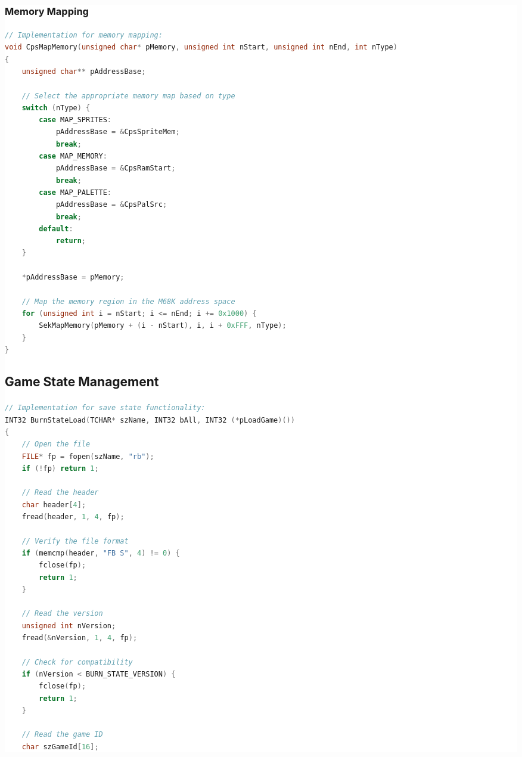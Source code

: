 ### Memory Mapping

```cpp
// Implementation for memory mapping:
void CpsMapMemory(unsigned char* pMemory, unsigned int nStart, unsigned int nEnd, int nType)
{
    unsigned char** pAddressBase;
    
    // Select the appropriate memory map based on type
    switch (nType) {
        case MAP_SPRITES:
            pAddressBase = &CpsSpriteMem;
            break;
        case MAP_MEMORY:
            pAddressBase = &CpsRamStart;
            break;
        case MAP_PALETTE:
            pAddressBase = &CpsPalSrc;
            break;
        default:
            return;
    }
    
    *pAddressBase = pMemory;
    
    // Map the memory region in the M68K address space
    for (unsigned int i = nStart; i <= nEnd; i += 0x1000) {
        SekMapMemory(pMemory + (i - nStart), i, i + 0xFFF, nType);
    }
}
```

## Game State Management

```cpp
// Implementation for save state functionality:
INT32 BurnStateLoad(TCHAR* szName, INT32 bAll, INT32 (*pLoadGame)())
{
    // Open the file
    FILE* fp = fopen(szName, "rb");
    if (!fp) return 1;
    
    // Read the header
    char header[4];
    fread(header, 1, 4, fp);
    
    // Verify the file format
    if (memcmp(header, "FB S", 4) != 0) {
        fclose(fp);
        return 1;
    }
    
    // Read the version
    unsigned int nVersion;
    fread(&nVersion, 1, 4, fp);
    
    // Check for compatibility
    if (nVersion < BURN_STATE_VERSION) {
        fclose(fp);
        return 1;
    }
    
    // Read the game ID
    char szGameId[16];
```